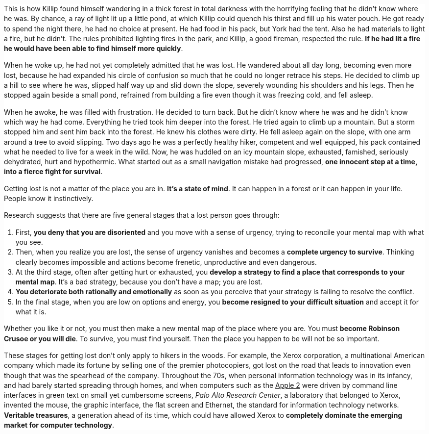 This is how Killip found himself wandering in a thick forest in total darkness with the horrifying feeling that he didn’t know where he was. By chance, a ray of light lit up a little pond, at which Killip could quench his thirst and fill up his water pouch. He got ready to spend the night there, he had no choice at present. He had food in his pack, but York had the tent. Also he had materials to light a fire, but he didn’t. The rules prohibited lighting fires in the park, and Killip, a good fireman, respected the rule. **If he had lit a fire he would have been able to find himself more quickly**.

When he woke up, he had not yet completely admitted that he was lost. He wandered about all day long, becoming even more lost, because he had expanded his circle of confusion so much that he could no longer retrace his steps. He decided to climb up a hill to see where he was, slipped half way up and slid down the slope, severely wounding his shoulders and his legs. Then he stopped again beside a small pond, refrained from building a fire even though it was freezing cold, and fell asleep.

When he awoke, he was filled with frustration. He decided to turn back. But he didn’t know where he was and he didn’t know which way he had come. Everything he tried took him deeper into the forest. He tried again to climb up a mountain. But a storm stopped him and sent him back into the forest. He knew his clothes were dirty. He fell asleep again on the slope, with one arm around a tree to avoid slipping. Two days ago he was a perfectly healthy hiker, competent and well equipped, his pack contained what he needed to live for a week in the wild. Now, he was huddled on an icy mountain slope, exhausted, famished, seriously dehydrated, hurt and hypothermic. What started out as a small navigation mistake had progressed, **one innocent step at a time, into a fierce fight for survival**.

Getting lost is not a matter of the place you are in. **It’s a state of mind**. It can happen in a forest or it can happen in your life. People know it instinctively.

Research suggests that there are five general stages that a lost person goes through:

1.  First, **you deny that you are disoriented** and you move with a sense of urgency, trying to reconcile your mental map with what you see.
2.  Then, when you realize you are lost, the sense of urgency vanishes and becomes a **complete urgency to survive**. Thinking clearly becomes impossible and actions become frenetic, unproductive and even dangerous.
3.  At the third stage, often after getting hurt or exhausted, you **develop a strategy to find a place that corresponds to your mental map**. It’s a bad strategy, because you don’t have a map; you are lost.
4.  **You deteriorate both rationally and emotionally** as soon as you perceive that your strategy is failing to resolve the conflict.
5.  In the final stage, when you are low on options and energy, you **become resigned to your difficult situation** and accept it for what it is.

Whether you like it or not, you must then make a new mental map of the place where you are. You must **become Robinson Crusoe or you will die**. To survive, you must find yourself. Then the place you happen to be will not be so important.

These stages for getting lost don’t only apply to hikers in the woods. For example, the Xerox corporation, a multinational American company which made its fortune by selling one of the premier photocopiers, got lost on the road that leads to innovation even though that was the spearhead of the company. Throughout the 70s, when personal information technology was in its infancy, and had barely started spreading through homes, and when computers such as the [Apple 2](https://en.wikipedia.org/wiki/Apple_II_series) were driven by command line interfaces in green text on small yet cumbersome screens, _Palo Alto Research Center_, a laboratory that belonged to Xerox, invented the mouse, the graphic interface, the flat screen and Ethernet, the standard for information technology networks. **Veritable treasures**, a generation ahead of its time, which could have allowed Xerox to **completely dominate the emerging market for computer technology**.
